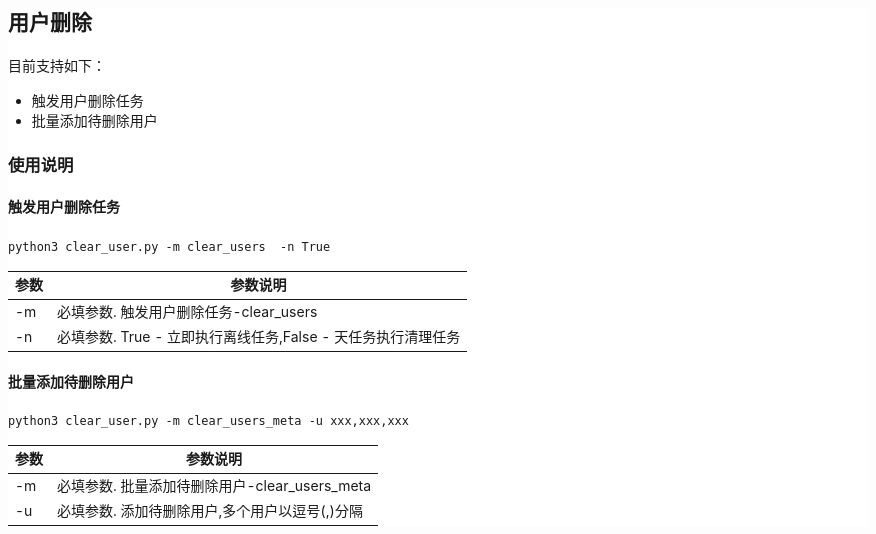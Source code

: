 ## 用户删除

目前支持如下：

* 触发用户删除任务
* 批量添加待删除用户

### 使用说明

#### 触发用户删除任务

    python3 clear_user.py -m clear_users  -n True 

|参数|参数说明|
|----|----|
|-m|必填参数. 触发用户删除任务-clear_users |
|-n|必填参数. True - 立即执行离线任务,False - 天任务执行清理任务|

#### 批量添加待删除用户

    python3 clear_user.py -m clear_users_meta -u xxx,xxx,xxx

|参数|参数说明|
|----|----|
|-m|必填参数. 批量添加待删除用户-clear_users_meta|
|-u|必填参数. 添加待删除用户,多个用户以逗号(,)分隔|